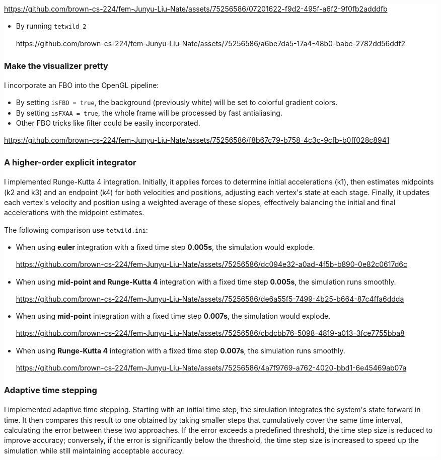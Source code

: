   https://github.com/brown-cs-224/fem-Junyu-Liu-Nate/assets/75256586/07201622-f9d2-495f-a6f2-9f0fb2adddfb
  
- By running ```tetwild_2```

  https://github.com/brown-cs-224/fem-Junyu-Liu-Nate/assets/75256586/a6be7da5-17a4-48b0-babe-2782dd56ddf2

### Make the visualizer pretty 

I incorporate an FBO into the OpenGL pipeline:
- By setting ```isFBO = true```, the background (previously white) will be set to colorful gradient colors.
- By setting ```isFXAA = true```, the whole frame will be processed by fast antialiasing.
- Other FBO tricks like filter could be easily incorporated.

https://github.com/brown-cs-224/fem-Junyu-Liu-Nate/assets/75256586/f8b67c79-b758-4c3c-9cfb-b0ff028c8941

### A higher-order explicit integrator

I implemented Runge-Kutta 4 integration. Initially, it applies forces to determine initial accelerations (k1), then estimates midpoints (k2 and k3) and an endpoint (k4) for both velocities and positions, adjusting each vertex's state at each stage. Finally, it updates each vertex's velocity and position using a weighted average of these slopes, effectively balancing the initial and final accelerations with the midpoint estimates.

The following comparison use ```tetwild.ini```:
- When using **euler** integration with a fixed time step **0.005s**, the simulation would explode.
  
  https://github.com/brown-cs-224/fem-Junyu-Liu-Nate/assets/75256586/dc094e32-a0ad-4f5b-b890-0e82c0617d6c
  
- When using **mid-point and Runge-Kutta 4** integration with a fixed time step **0.005s**, the simulation runs smoothly.
  
  https://github.com/brown-cs-224/fem-Junyu-Liu-Nate/assets/75256586/de6a55f5-7499-4b25-b664-87c4ffa6ddda

- When using **mid-point** integration with a fixed time step **0.007s**, the simulation would explode.

  https://github.com/brown-cs-224/fem-Junyu-Liu-Nate/assets/75256586/cbdcbb76-5098-4819-a013-3fce7755bba8
  
- When using **Runge-Kutta 4** integration with a fixed time step **0.007s**, the simulation runs smoothly.

  https://github.com/brown-cs-224/fem-Junyu-Liu-Nate/assets/75256586/4a7f9769-a762-4020-bbd1-6e45469ab07a

### Adaptive time stepping 

I implemented adaptive time stepping. Starting with an initial time step, the simulation integrates the system's state forward in time. It then compares this result to one obtained by taking smaller steps that cumulatively cover the same time interval, calculating the error between these two approaches. If the error exceeds a predefined threshold, the time step size is reduced to improve accuracy; conversely, if the error is significantly below the threshold, the time step size is increased to speed up the simulation while still maintaining acceptable accuracy. 
